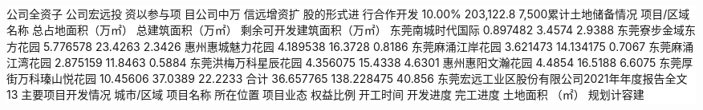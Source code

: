 公司全资子
公司宏远投
资以参与项
目公司中万
信远增资扩
股的形式进
行合作开发
10.00%
203,122.8
7,500累计土地储备情况
项目/区域名称
总占地面积（万㎡）
总建筑面积（万㎡）
剩余可开发建筑面积（万㎡）
东莞南城时代国际
0.897482
3.4574
2.9388
东莞寮步金域东方花园
5.776578
23.4263
2.3426
惠州惠城魅力花园
4.189538
16.3728
0.8186
东莞麻涌江岸花园
3.621473
14.134175
0.7067
东莞麻涌江湾花园
2.875159
11.8463
0.5884
东莞洪梅万科星辰花园
4.356075
15.4338
4.6301
惠州惠阳文瀚花园
4.4854
16.5188
6.6075
东莞厚街万科瑧山悦花园
10.45606
37.0389
22.2233
合计
36.657765
138.228475
40.856
东莞宏远工业区股份有限公司2021年年度报告全文
13
主要项目开发情况
城市/区域
项目名称
所在位置
项目业态
权益比例
开工时间
开发进度
完工进度
土地面积
（㎡）
规划计容建